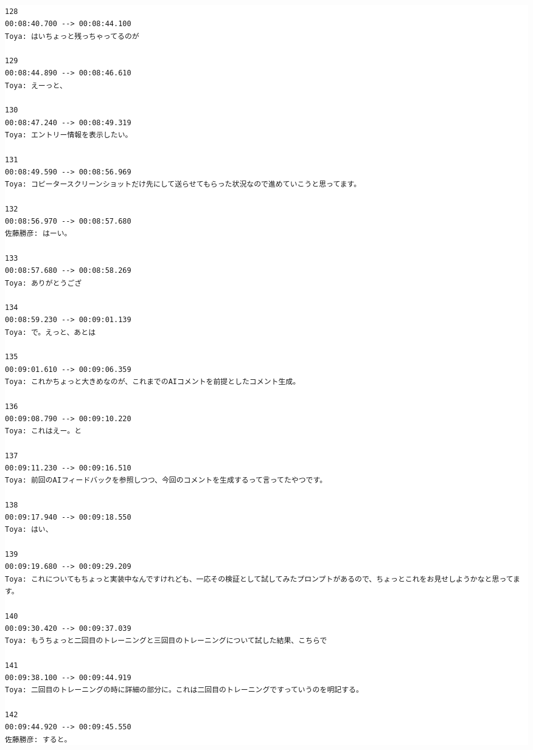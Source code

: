     128
    00:08:40.700 --> 00:08:44.100
    Toya: はいちょっと残っちゃってるのが
    
    129
    00:08:44.890 --> 00:08:46.610
    Toya: えーっと、
    
    130
    00:08:47.240 --> 00:08:49.319
    Toya: エントリー情報を表示したい。
    
    131
    00:08:49.590 --> 00:08:56.969
    Toya: コピータースクリーンショットだけ先にして送らせてもらった状況なので進めていこうと思ってます。
    
    132
    00:08:56.970 --> 00:08:57.680
    佐藤勝彦: はーい。
    
    133
    00:08:57.680 --> 00:08:58.269
    Toya: ありがとうござ
    
    134
    00:08:59.230 --> 00:09:01.139
    Toya: で。えっと、あとは
    
    135
    00:09:01.610 --> 00:09:06.359
    Toya: これかちょっと大きめなのが、これまでのAIコメントを前提としたコメント生成。
    
    136
    00:09:08.790 --> 00:09:10.220
    Toya: これはえー。と
    
    137
    00:09:11.230 --> 00:09:16.510
    Toya: 前回のAIフィードバックを参照しつつ、今回のコメントを生成するって言ってたやつです。
    
    138
    00:09:17.940 --> 00:09:18.550
    Toya: はい、
    
    139
    00:09:19.680 --> 00:09:29.209
    Toya: これについてもちょっと実装中なんですけれども、一応その検証として試してみたプロンプトがあるので、ちょっとこれをお見せしようかなと思ってます。
    
    140
    00:09:30.420 --> 00:09:37.039
    Toya: もうちょっと二回目のトレーニングと三回目のトレーニングについて試した結果、こちらで
    
    141
    00:09:38.100 --> 00:09:44.919
    Toya: 二回目のトレーニングの時に詳細の部分に。これは二回目のトレーニングですっていうのを明記する。
    
    142
    00:09:44.920 --> 00:09:45.550
    佐藤勝彦: すると。
    